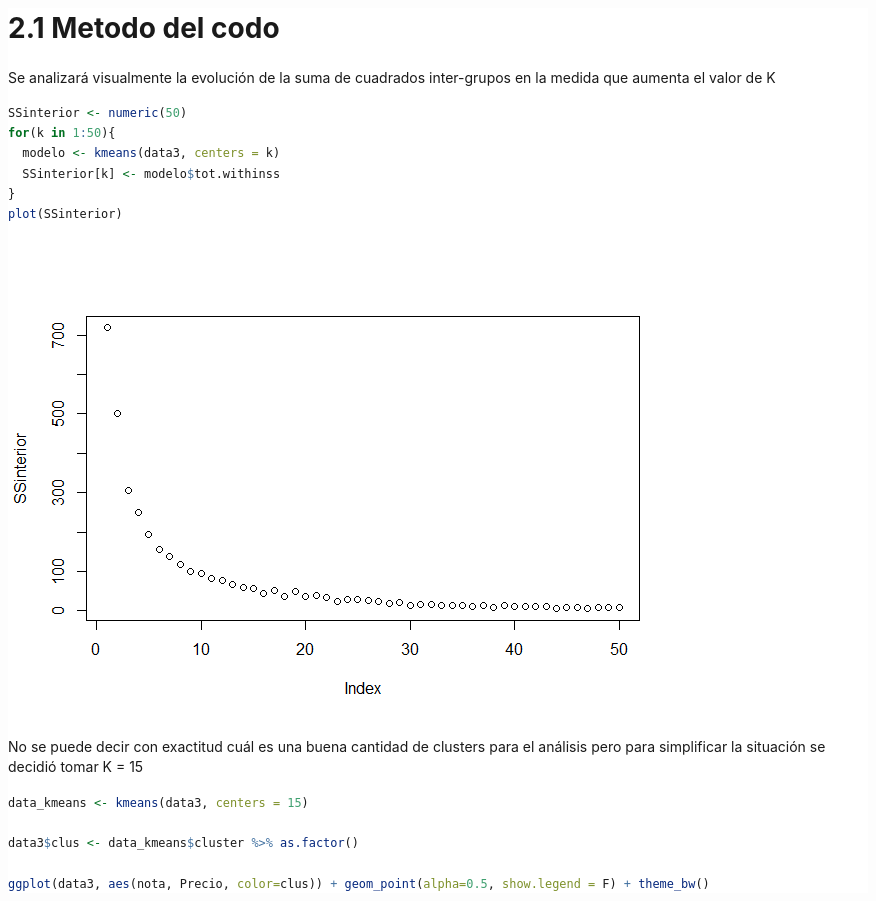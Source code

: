 # 2.1 Metodo del codo

Se analizará visualmente la evolución de la suma de cuadrados
inter-grupos en la medida que aumenta el valor de K

``` r
SSinterior <- numeric(50)
for(k in 1:50){
  modelo <- kmeans(data3, centers = k)
  SSinterior[k] <- modelo$tot.withinss
}
plot(SSinterior)
```

![](Actividad-2_files/figure-gfm/unnamed-chunk-11-1.png)

No se puede decir con exactitud cuál es una buena cantidad de clusters
para el análisis pero para simplificar la situación se decidió tomar K =
15

``` r
data_kmeans <- kmeans(data3, centers = 15)

data3$clus <- data_kmeans$cluster %>% as.factor()

ggplot(data3, aes(nota, Precio, color=clus)) + geom_point(alpha=0.5, show.legend = F) + theme_bw()
```
